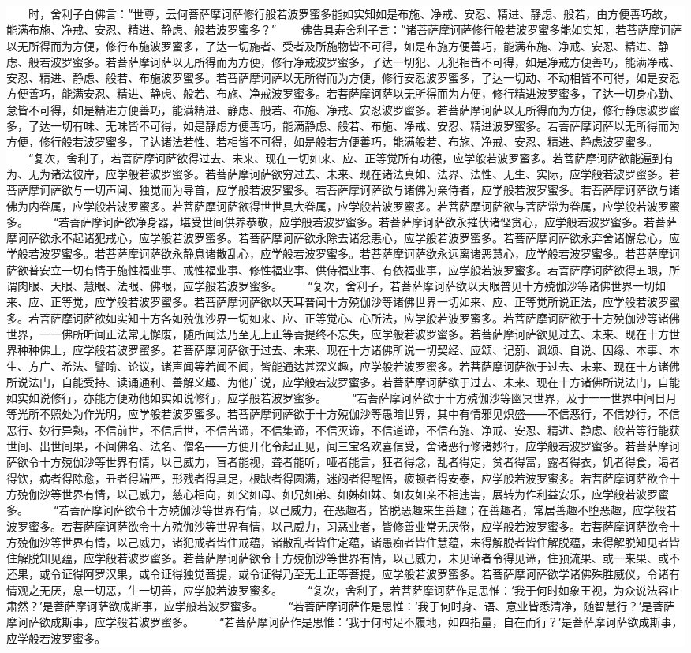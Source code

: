 　　时，舍利子白佛言：“世尊，云何菩萨摩诃萨修行般若波罗蜜多能如实知如是布施、净戒、安忍、精进、静虑、般若，由方便善巧故，能满布施、净戒、安忍、精进、静虑、般若波罗蜜多？”
　　佛告具寿舍利子言：“诸菩萨摩诃萨修行般若波罗蜜多能如实知，若菩萨摩诃萨以无所得而为方便，修行布施波罗蜜多，了达一切施者、受者及所施物皆不可得，如是布施方便善巧，能满布施、净戒、安忍、精进、静虑、般若波罗蜜多。若菩萨摩诃萨以无所得而为方便，修行净戒波罗蜜多，了达一切犯、无犯相皆不可得，如是净戒方便善巧，能满净戒、安忍、精进、静虑、般若、布施波罗蜜多。若菩萨摩诃萨以无所得而为方便，修行安忍波罗蜜多，了达一切动、不动相皆不可得，如是安忍方便善巧，能满安忍、精进、静虑、般若、布施、净戒波罗蜜多。若菩萨摩诃萨以无所得而为方便，修行精进波罗蜜多，了达一切身心勤、怠皆不可得，如是精进方便善巧，能满精进、静虑、般若、布施、净戒、安忍波罗蜜多。若菩萨摩诃萨以无所得而为方便，修行静虑波罗蜜多，了达一切有味、无味皆不可得，如是静虑方便善巧，能满静虑、般若、布施、净戒、安忍、精进波罗蜜多。若菩萨摩诃萨以无所得而为方便，修行般若波罗蜜多，了达诸法若性、若相皆不可得，如是般若方便善巧，能满般若、布施、净戒、安忍、精进、静虑波罗蜜多。
　　“复次，舍利子，若菩萨摩诃萨欲得过去、未来、现在一切如来、应、正等觉所有功德，应学般若波罗蜜多。若菩萨摩诃萨欲能遍到有为、无为诸法彼岸，应学般若波罗蜜多。若菩萨摩诃萨欲穷过去、未来、现在诸法真如、法界、法性、无生、实际，应学般若波罗蜜多。若菩萨摩诃萨欲与一切声闻、独觉而为导首，应学般若波罗蜜多。若菩萨摩诃萨欲与诸佛为亲侍者，应学般若波罗蜜多。若菩萨摩诃萨欲与诸佛为内眷属，应学般若波罗蜜多。若菩萨摩诃萨欲得世世具大眷属，应学般若波罗蜜多。若菩萨摩诃萨欲与菩萨常为眷属，应学般若波罗蜜多。
　　“若菩萨摩诃萨欲净身器，堪受世间供养恭敬，应学般若波罗蜜多。若菩萨摩诃萨欲永摧伏诸悭贪心，应学般若波罗蜜多。若菩萨摩诃萨欲永不起诸犯戒心，应学般若波罗蜜多。若菩萨摩诃萨欲永除去诸忿恚心，应学般若波罗蜜多。若菩萨摩诃萨欲永弃舍诸懈怠心，应学般若波罗蜜多。若菩萨摩诃萨欲永静息诸散乱心，应学般若波罗蜜多。若菩萨摩诃萨欲永远离诸恶慧心，应学般若波罗蜜多。若菩萨摩诃萨欲普安立一切有情于施性福业事、戒性福业事、修性福业事、供侍福业事、有依福业事，应学般若波罗蜜多。若菩萨摩诃萨欲得五眼，所谓肉眼、天眼、慧眼、法眼、佛眼，应学般若波罗蜜多。
　　“复次，舍利子，若菩萨摩诃萨欲以天眼普见十方殑伽沙等诸佛世界一切如来、应、正等觉，应学般若波罗蜜多。若菩萨摩诃萨欲以天耳普闻十方殑伽沙等诸佛世界一切如来、应、正等觉所说正法，应学般若波罗蜜多。若菩萨摩诃萨欲如实知十方各如殑伽沙界一切如来、应、正等觉心、心所法，应学般若波罗蜜多。若菩萨摩诃萨欲于十方殑伽沙等诸佛世界，一一佛所听闻正法常无懈废，随所闻法乃至无上正等菩提终不忘失，应学般若波罗蜜多。若菩萨摩诃萨欲见过去、未来、现在十方世界种种佛土，应学般若波罗蜜多。若菩萨摩诃萨欲于过去、未来、现在十方诸佛所说一切契经、应颂、记莂、讽颂、自说、因缘、本事、本生、方广、希法、譬喻、论议，诸声闻等若闻不闻，皆能通达甚深义趣，应学般若波罗蜜多。若菩萨摩诃萨欲于过去、未来、现在十方诸佛所说法门，自能受持、读诵通利、善解义趣、为他广说，应学般若波罗蜜多。若菩萨摩诃萨欲于过去、未来、现在十方诸佛所说法门，自能如实如说修行，亦能方便劝他如实如说修行，应学般若波罗蜜多。
　　“若菩萨摩诃萨欲于十方殑伽沙等幽冥世界，及于一一世界中间日月等光所不照处为作光明，应学般若波罗蜜多。若菩萨摩诃萨欲于十方殑伽沙等愚暗世界，其中有情邪见炽盛——不信恶行，不信妙行，不信恶行、妙行异熟，不信前世，不信后世，不信苦谛，不信集谛，不信灭谛，不信道谛，不信布施、净戒、安忍、精进、静虑、般若等行能获世间、出世间果，不闻佛名、法名、僧名——方便开化令起正见，闻三宝名欢喜信受，舍诸恶行修诸妙行，应学般若波罗蜜多。若菩萨摩诃萨欲令十方殑伽沙等世界有情，以己威力，盲者能视，聋者能听，哑者能言，狂者得念，乱者得定，贫者得富，露者得衣，饥者得食，渴者得饮，病者得除愈，丑者得端严，形残者得具足，根缺者得圆满，迷闷者得醒悟，疲顿者得安泰，应学般若波罗蜜多。若菩萨摩诃萨欲令十方殑伽沙等世界有情，以己威力，慈心相向，如父如母、如兄如弟、如姊如妹、如友如亲不相违害，展转为作利益安乐，应学般若波罗蜜多。
　　“若菩萨摩诃萨欲令十方殑伽沙等世界有情，以己威力，在恶趣者，皆脱恶趣来生善趣；在善趣者，常居善趣不堕恶趣，应学般若波罗蜜多。若菩萨摩诃萨欲令十方殑伽沙等世界有情，以己威力，习恶业者，皆修善业常无厌倦，应学般若波罗蜜多。若菩萨摩诃萨欲令十方殑伽沙等世界有情，以己威力，诸犯戒者皆住戒蕴，诸散乱者皆住定蕴，诸愚痴者皆住慧蕴，未得解脱者皆住解脱蕴，未得解脱知见者皆住解脱知见蕴，应学般若波罗蜜多。若菩萨摩诃萨欲令十方殑伽沙等世界有情，以己威力，未见谛者令得见谛，住预流果、或一来果、或不还果，或令证得阿罗汉果，或令证得独觉菩提，或令证得乃至无上正等菩提，应学般若波罗蜜多。若菩萨摩诃萨欲学诸佛殊胜威仪，令诸有情观之无厌，息一切恶，生一切善，应学般若波罗蜜多。
　　“复次，舍利子，若菩萨摩诃萨作是思惟：‘我于何时如象王视，为众说法容止肃然？’是菩萨摩诃萨欲成斯事，应学般若波罗蜜多。
　　“若菩萨摩诃萨作是思惟：‘我于何时身、语、意业皆悉清净，随智慧行？’是菩萨摩诃萨欲成斯事，应学般若波罗蜜多。
　　“若菩萨摩诃萨作是思惟：‘我于何时足不履地，如四指量，自在而行？’是菩萨摩诃萨欲成斯事，应学般若波罗蜜多。
